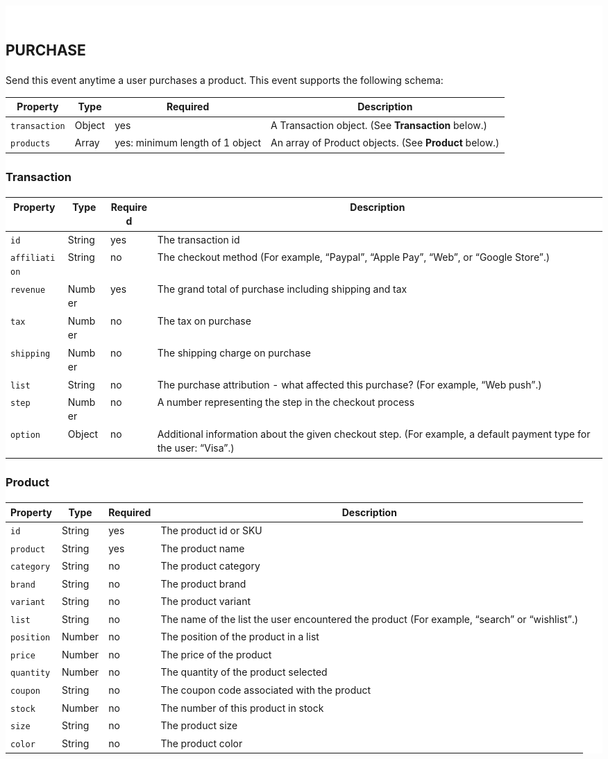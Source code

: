 &nbsp;&nbsp;

## PURCHASE

Send this event anytime a user purchases a product. This event supports the following schema:

| Property                        | Type   | Required                 | Description                   | 
|---------------------------------|--------|--------------------------|-------------------------------| 
| `transaction`                     | Object | yes                      | A Transaction object. (See **Transaction** below.)         | 
| `products`                        | Array  | yes: minimum length of 1 object | An array of Product objects. (See **Product** below.) | 

### Transaction

| Property    | Type   | Required | Description                                                                                                   |
|-------------|--------|----------|---------------------------------------------------------------------------------------------------------------|
| `id`          | String | yes      | The transaction id                                                                                            |
| `affiliation` | String | no       | The checkout method (For example, “Paypal”, “Apple Pay”, “Web”, or “Google Store”.)                                       |
| `revenue`     | Number | yes      | The grand total of purchase including shipping and tax                                                        |
| `tax`         | Number | no       | The tax on purchase                                                                                           |
| `shipping`    | Number | no       | The shipping charge on purchase                                                                               |
| `list`        | String | no       | The purchase attribution - what affected this purchase? (For example, “Web push”.)                                     |
| `step`        | Number | no       | A number representing the step in the checkout process                                                        |
| `option`      | Object | no       | Additional information about the given checkout step. (For example, a default payment type for the user: “Visa”.) |

### Product

| Property | Type   | Required | Description                                                                       |
|----------|--------|----------|-----------------------------------------------------------------------------------|
| `id`       | String | yes      | The product id or SKU                                                             |
| `product`  | String | yes      | The product name                                                                  |
| `category` | String | no       | The product category                                                              |
| `brand`    | String | no       | The product brand                                                                 |
| `variant`  | String | no       | The product variant                                                               |
| `list`     | String | no       | The name of the list the user encountered the product (For example, “search” or “wishlist”.) |
| `position` | Number | no       | The position of the product in a list                                             |
| `price`    | Number | no       | The price of the product                                                          |
| `quantity` | Number | no       | The quantity of the product selected                                              |
| `coupon`   | String | no       | The coupon code associated with the product                                       |
| `stock`    | Number | no       | The number of this product in stock                                               |
| `size`     | String | no       | The product size                                                                  |
| `color`    | String | no       | The product color                                                                 |
